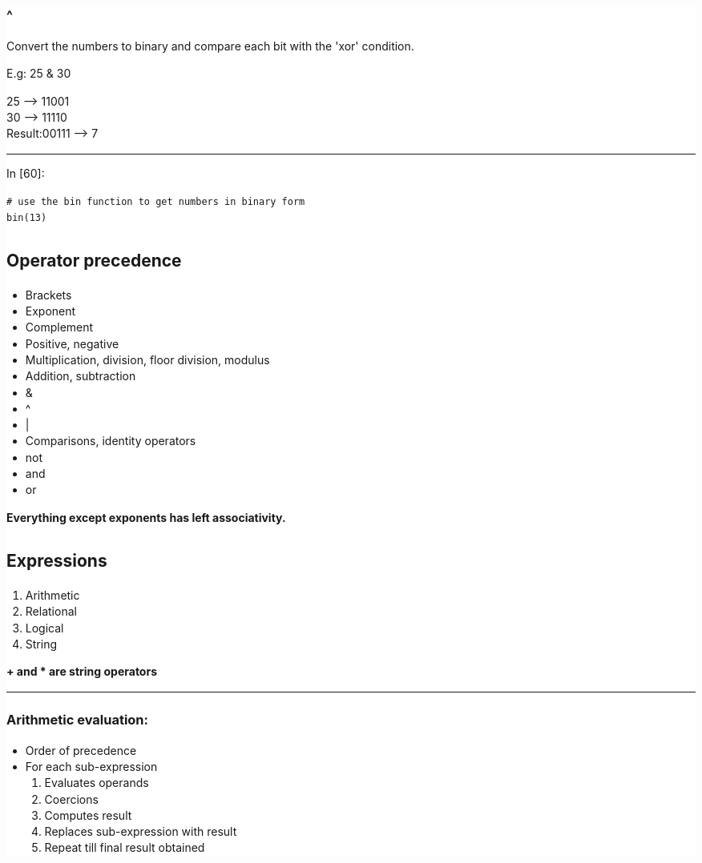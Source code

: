### ^

Convert the numbers to binary and compare each bit with the 'xor' condition.  

E.g: 25 & 30  

25 --> 11001  
30 --> 11110  
Result:00111 --> 7  

------

In [60]:

    # use the bin function to get numbers in binary form  
    bin(13)  

## Operator precedence

- Brackets
- Exponent
- Complement
- Positive, negative
- Multiplication, division, floor division, modulus
- Addition, subtraction
- &
- ^
- |
- Comparisons, identity operators
- not
- and
- or

**Everything except exponents has left associativity.**

## Expressions

1. Arithmetic
2. Relational
3. Logical
4. String

**+ and \* are string operators**

------

### Arithmetic evaluation:

- Order of precedence
- For each sub-expression
  1. Evaluates operands
  2. Coercions
  3. Computes result
  4. Replaces sub-expression with result
  5. Repeat till final result obtained
